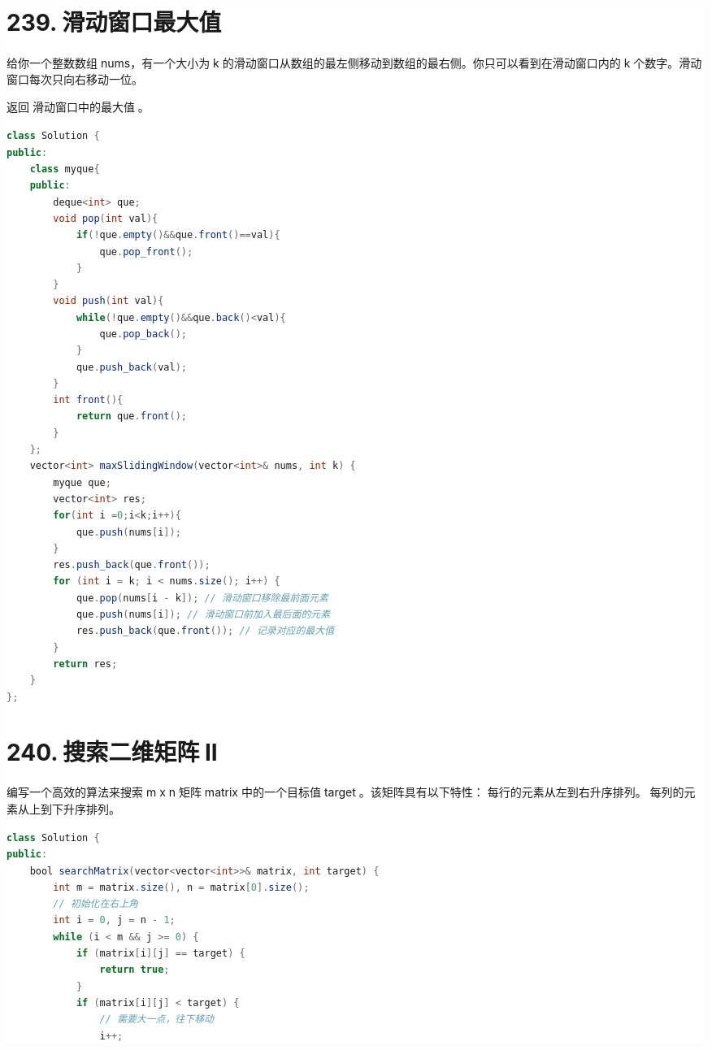 # 239. 滑动窗口最大值
给你一个整数数组 nums，有一个大小为 k 的滑动窗口从数组的最左侧移动到数组的最右侧。你只可以看到在滑动窗口内的 k 个数字。滑动窗口每次只向右移动一位。

返回 滑动窗口中的最大值 。

```java
class Solution {
public:
    class myque{
    public:
        deque<int> que;
        void pop(int val){
            if(!que.empty()&&que.front()==val){
                que.pop_front();
            }
        }
        void push(int val){
            while(!que.empty()&&que.back()<val){
                que.pop_back();
            }
            que.push_back(val);
        }
        int front(){
            return que.front();
        }
    };
    vector<int> maxSlidingWindow(vector<int>& nums, int k) {
        myque que;
        vector<int> res;
        for(int i =0;i<k;i++){
            que.push(nums[i]);
        }
        res.push_back(que.front());
        for (int i = k; i < nums.size(); i++) {
            que.pop(nums[i - k]); // 滑动窗口移除最前面元素
            que.push(nums[i]); // 滑动窗口前加入最后面的元素
            res.push_back(que.front()); // 记录对应的最大值
        }
        return res;
    }
};
```

# 240. 搜索二维矩阵 II

编写一个高效的算法来搜索 m x n 矩阵 matrix 中的一个目标值 target 。该矩阵具有以下特性：
每行的元素从左到右升序排列。
每列的元素从上到下升序排列。

```java
class Solution {
public:
    bool searchMatrix(vector<vector<int>>& matrix, int target) {
        int m = matrix.size(), n = matrix[0].size();
        // 初始化在右上角
        int i = 0, j = n - 1;
        while (i < m && j >= 0) {
            if (matrix[i][j] == target) {
                return true;
            }
            if (matrix[i][j] < target) {
                // 需要大一点，往下移动
                i++;
```